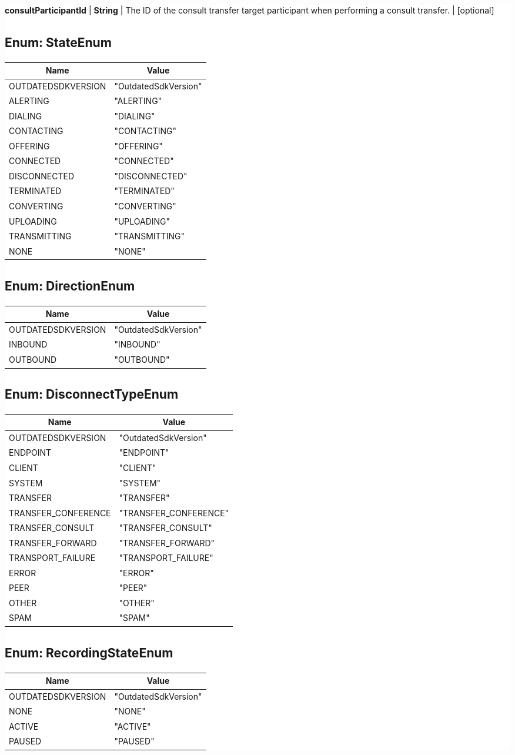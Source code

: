 **consultParticipantId** | **String** | The ID of the consult transfer target participant when performing a consult transfer. |  [optional]


<a name="StateEnum"></a>
## Enum: StateEnum
Name | Value
---- | -----
OUTDATEDSDKVERSION | &quot;OutdatedSdkVersion&quot;
ALERTING | &quot;ALERTING&quot;
DIALING | &quot;DIALING&quot;
CONTACTING | &quot;CONTACTING&quot;
OFFERING | &quot;OFFERING&quot;
CONNECTED | &quot;CONNECTED&quot;
DISCONNECTED | &quot;DISCONNECTED&quot;
TERMINATED | &quot;TERMINATED&quot;
CONVERTING | &quot;CONVERTING&quot;
UPLOADING | &quot;UPLOADING&quot;
TRANSMITTING | &quot;TRANSMITTING&quot;
NONE | &quot;NONE&quot;


<a name="DirectionEnum"></a>
## Enum: DirectionEnum
Name | Value
---- | -----
OUTDATEDSDKVERSION | &quot;OutdatedSdkVersion&quot;
INBOUND | &quot;INBOUND&quot;
OUTBOUND | &quot;OUTBOUND&quot;


<a name="DisconnectTypeEnum"></a>
## Enum: DisconnectTypeEnum
Name | Value
---- | -----
OUTDATEDSDKVERSION | &quot;OutdatedSdkVersion&quot;
ENDPOINT | &quot;ENDPOINT&quot;
CLIENT | &quot;CLIENT&quot;
SYSTEM | &quot;SYSTEM&quot;
TRANSFER | &quot;TRANSFER&quot;
TRANSFER_CONFERENCE | &quot;TRANSFER_CONFERENCE&quot;
TRANSFER_CONSULT | &quot;TRANSFER_CONSULT&quot;
TRANSFER_FORWARD | &quot;TRANSFER_FORWARD&quot;
TRANSPORT_FAILURE | &quot;TRANSPORT_FAILURE&quot;
ERROR | &quot;ERROR&quot;
PEER | &quot;PEER&quot;
OTHER | &quot;OTHER&quot;
SPAM | &quot;SPAM&quot;


<a name="RecordingStateEnum"></a>
## Enum: RecordingStateEnum
Name | Value
---- | -----
OUTDATEDSDKVERSION | &quot;OutdatedSdkVersion&quot;
NONE | &quot;NONE&quot;
ACTIVE | &quot;ACTIVE&quot;
PAUSED | &quot;PAUSED&quot;



